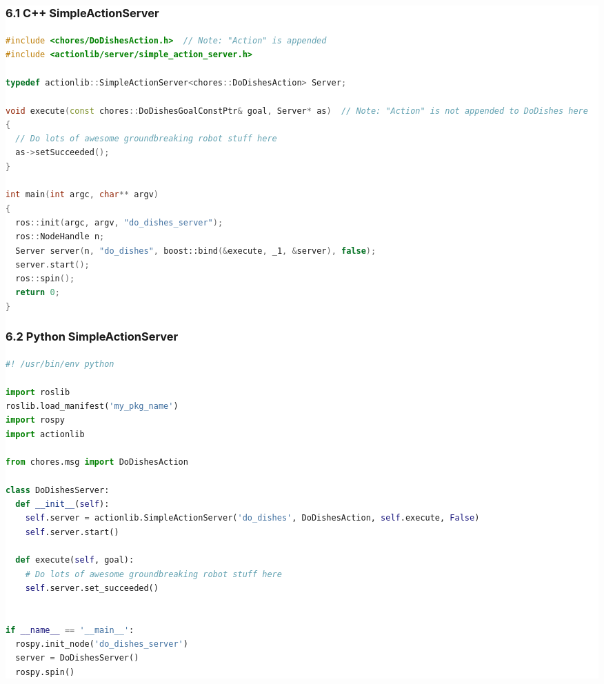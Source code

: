 ### 6.1 C++ SimpleActionServer
```cpp
#include <chores/DoDishesAction.h>  // Note: "Action" is appended
#include <actionlib/server/simple_action_server.h>

typedef actionlib::SimpleActionServer<chores::DoDishesAction> Server;

void execute(const chores::DoDishesGoalConstPtr& goal, Server* as)  // Note: "Action" is not appended to DoDishes here
{
  // Do lots of awesome groundbreaking robot stuff here
  as->setSucceeded();
}

int main(int argc, char** argv)
{
  ros::init(argc, argv, "do_dishes_server");
  ros::NodeHandle n;
  Server server(n, "do_dishes", boost::bind(&execute, _1, &server), false);
  server.start();
  ros::spin();
  return 0;
}
```
### 6.2 Python SimpleActionServer

```python
#! /usr/bin/env python

import roslib
roslib.load_manifest('my_pkg_name')
import rospy
import actionlib

from chores.msg import DoDishesAction

class DoDishesServer:
  def __init__(self):
    self.server = actionlib.SimpleActionServer('do_dishes', DoDishesAction, self.execute, False)
    self.server.start()

  def execute(self, goal):
    # Do lots of awesome groundbreaking robot stuff here
    self.server.set_succeeded()


if __name__ == '__main__':
  rospy.init_node('do_dishes_server')
  server = DoDishesServer()
  rospy.spin()
```
